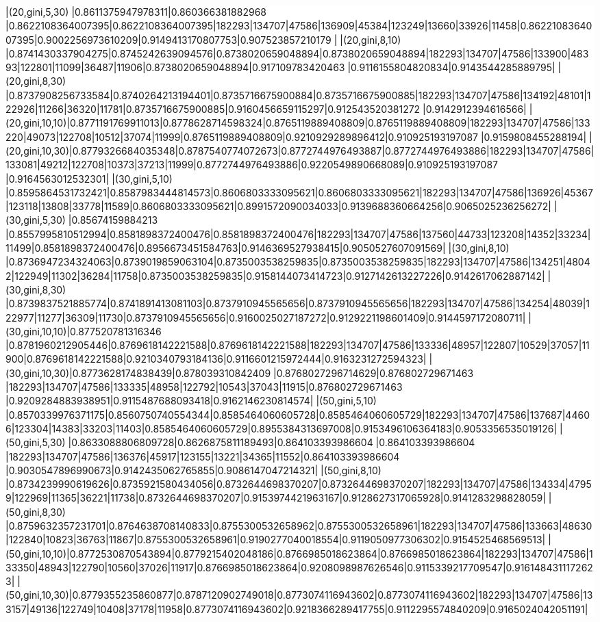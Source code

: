 |(20,gini,5,30)	|0.8611375947978311|0.860366381882968 |0.8622108364007395|0.8622108364007395|182293|134707|47586|136909|45384|123249|13660|33926|11458|0.8622108364007395|0.9002256973610209|0.9149413170807753|0.907523857210179 |
|(20,gini,8,10)	|0.8741430337904275|0.8745242639094576|0.8738020659048894|0.8738020659048894|182293|134707|47586|133900|48393|122801|11099|36487|11906|0.8738020659048894|0.917109783420463 |0.9116155804820834|0.9143544285889795|
|(20,gini,8,30)	|0.8737908256733584|0.8740264213194401|0.8735716675900884|0.8735716675900885|182293|134707|47586|134192|48101|122926|11266|36320|11781|0.8735716675900885|0.9160456659115297|0.912543520381272 |0.9142912394616566|
|(20,gini,10,10)|0.8771191769911013|0.8778628714598324|0.8765119889408809|0.8765119889408809|182293|134707|47586|133220|49073|122708|10512|37074|11999|0.8765119889408809|0.9210929289896412|0.910925193197087 |0.9159808455288194|
|(20,gini,10,30)|0.8779326684035348|0.8787540774072673|0.8772744976493887|0.8772744976493886|182293|134707|47586|133081|49212|122708|10373|37213|11999|0.8772744976493886|0.9220549890668089|0.910925193197087 |0.9164563012532301|
|(30,gini,5,10)	|0.8595864531732421|0.8587983444814573|0.8606803333095621|0.8606803333095621|182293|134707|47586|136926|45367|123118|13808|33778|11589|0.8606803333095621|0.8991572090034033|0.9139688360664256|0.9065025236256272|
|(30,gini,5,30)	|0.85674159884213  |0.8557995810512994|0.8581898372400476|0.8581898372400476|182293|134707|47586|137560|44733|123208|14352|33234|11499|0.8581898372400476|0.8956673451584763|0.9146369527938415|0.9050527607091569|
|(30,gini,8,10)	|0.8736947234324063|0.8739019859063104|0.8735003538259835|0.8735003538259835|182293|134707|47586|134251|48042|122949|11302|36284|11758|0.8735003538259835|0.9158144073414723|0.9127142613227226|0.9142617062887142|
|(30,gini,8,30)	|0.8739837521885774|0.8741891413081103|0.8737910945565656|0.8737910945565656|182293|134707|47586|134254|48039|122977|11277|36309|11730|0.8737910945565656|0.9160025027187272|0.9129221198601409|0.9144597172080711|
|(30,gini,10,10)|0.877520781316346 |0.8781960212905446|0.8769618142221588|0.8769618142221588|182293|134707|47586|133336|48957|122807|10529|37057|11900|0.8769618142221588|0.9210340793184136|0.9116601215972444|0.9163231272594323|
|(30,gini,10,30)|0.8773628174838439|0.878039310842409 |0.8768027296714629|0.876802729671463 |182293|134707|47586|133335|48958|122792|10543|37043|11915|0.876802729671463 |0.9209284883938951|0.9115487688093418|0.9162146230814574|
|(50,gini,5,10)	|0.8570339976371175|0.8560750740554344|0.8585464060605728|0.8585464060605729|182293|134707|47586|137687|44606|123304|14383|33203|11403|0.8585464060605729|0.8955384313697008|0.9153496106364183|0.9053356535019126|
|(50,gini,5,30)	|0.8633088806809728|0.8626875811189493|0.864103393986604 |0.864103393986604 |182293|134707|47586|136376|45917|123155|13221|34365|11552|0.864103393986604 |0.9030547896990673|0.9142435062765855|0.9086147047214321|
|(50,gini,8,10)	|0.8734239990619626|0.8735921580434056|0.8732644698370207|0.8732644698370207|182293|134707|47586|134334|47959|122969|11365|36221|11738|0.8732644698370207|0.9153974421963167|0.9128627317065928|0.9141283298828059|
|(50,gini,8,30)	|0.8759632357231701|0.8764638708140833|0.8755300532658962|0.8755300532658961|182293|134707|47586|133663|48630|122840|10823|36763|11867|0.8755300532658961|0.9190277040018554|0.9119050977306302|0.9154525468569513|
|(50,gini,10,10)|0.8772530870543894|0.8779215402048186|0.8766985018623864|0.8766985018623864|182293|134707|47586|133350|48943|122790|10560|37026|11917|0.8766985018623864|0.9208098987626546|0.9115339217709547|0.9161484311172623|
|(50,gini,10,30)|0.8779355235860877|0.8787120902749018|0.8773074116943602|0.8773074116943602|182293|134707|47586|133157|49136|122749|10408|37178|11958|0.8773074116943602|0.9218366289417755|0.9112295574840209|0.9165024042051191|


